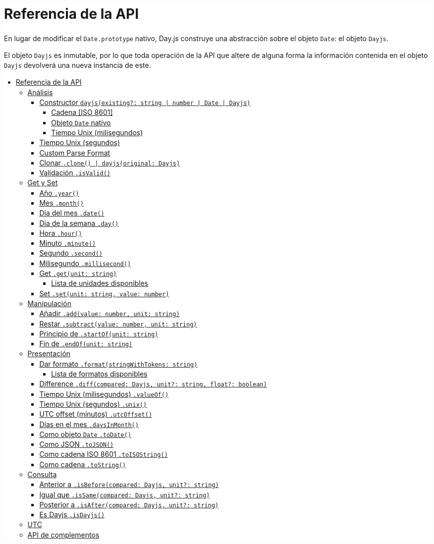 # Referencia de la API

En lugar de modificar el `Date.prototype` nativo, Day.js construye una abstracción sobre el objeto `Date`: el objeto `Dayjs`.

El objeto `Dayjs` es inmutable, por lo que toda operación de la API que altere de alguna forma la información contenida en el objeto `Dayjs` devolverá una nueva instancia de este.

- [Referencia de la API](#referencia-de-la-api)
  - [Análisis](#análisis)
    - [Constructor `dayjs(existing?: string | number | Date | Dayjs)`](#constructor-dayjsexisting-string--number--date--dayjs)
      - [Cadena [ISO 8601]](#cadena-iso-8601)
      - [Objeto `Date` nativo](#objeto-date-nativo)
      - [Tiempo Unix (milisegundos)](#tiempo-unix-milisegundos)
    - [Tiempo Unix (segundos)](#tiempo-unix-segundos-unixvalue-number)
    - [Custom Parse Format](#custom-parse-format)
    - [Clonar `.clone() | dayjs(original: Dayjs)`](#clonar-clone--dayjsoriginal-dayjs)
    - [Validación `.isValid()`](#validación-isvalid)
  - [Get y Set](#get-y-set)
    - [Año `.year()`](#año-year)
    - [Mes `.month()`](#mes-month)
    - [Día del mes `.date()`](#día-del-mes-date)
    - [Día de la semana `.day()`](#día-de-la-semana-day)
    - [Hora `.hour()`](#hora-hour)
    - [Minuto `.minute()`](#minuto-minute)
    - [Segundo `.second()`](#segundo-second)
    - [Milisegundo `.millisecond()`](#milisegundo-millisecond)
    - [Get `.get(unit: string)`](#get-getunit-string)
      - [Lista de unidades disponibles](#lista-de-unidades-disponibles)
    - [Set `.set(unit: string, value: number)`](#set-setunit-string-value-number)
  - [Manipulación](#manipulación)
    - [Añadir `.add(value: number, unit: string)`](#añadir-addvalue-number-unit-string)
    - [Restar `.subtract(value: number, unit: string)`](#restar-subtractvalue-number-unit-string)
    - [Principio de `.startOf(unit: string)`](#principio-de-startofunit-string)
    - [Fin de `.endOf(unit: string)`](#fin-de-endofunit-string)
  - [Presentación](#presentación)
    - [Dar formato `.format(stringWithTokens: string)`](#dar-formato-formatstringwithtokens-string)
      - [Lista de formatos disponibles](#lista-de-formatos-disponibles)
    - [Difference `.diff(compared: Dayjs, unit?: string, float?: boolean)`](#difference-diffcompared-dayjs-unit-string-float-boolean)
    - [Tiempo Unix (milisegundos) `.valueOf()`](#tiempo-unix-milisegundos-valueof)
    - [Tiempo Unix (segundos) `.unix()`](#tiempo-unix-segundos-unix)
    - [UTC offset (minutos) `.utcOffset()`](#utc-offset-minutos-utcoffset)
    - [Días en el mes `.daysInMonth()`](#días-en-el-mes-daysinmonth)
    - [Como objeto `Date` `.toDate()`](#como-objeto-date-todate)
    - [Como JSON `.toJSON()`](#como-json-tojson)
    - [Como cadena ISO 8601 `.toISOString()`](#como-cadena-iso-8601-toisostring)
    - [Como cadena `.toString()`](#como-cadena-tostring)
  - [Consulta](#consulta)
    - [Anterior a `.isBefore(compared: Dayjs, unit?: string)`](#anterior-a-isbeforecompared-dayjs-unit-string)
    - [Igual que `.isSame(compared: Dayjs, unit?: string)`](#igual-que-issamecompared-dayjs-unit-string)
    - [Posterior a `.isAfter(compared: Dayjs, unit?: string)`](#posterior-a-isaftercompared-dayjs-unit-string)
    - [Es Dayjs `.isDayjs()`](#es-dayjs-isdayjscompared-any)
  - [UTC](#utc)
  - [API de complementos](#api-de-complementos)
